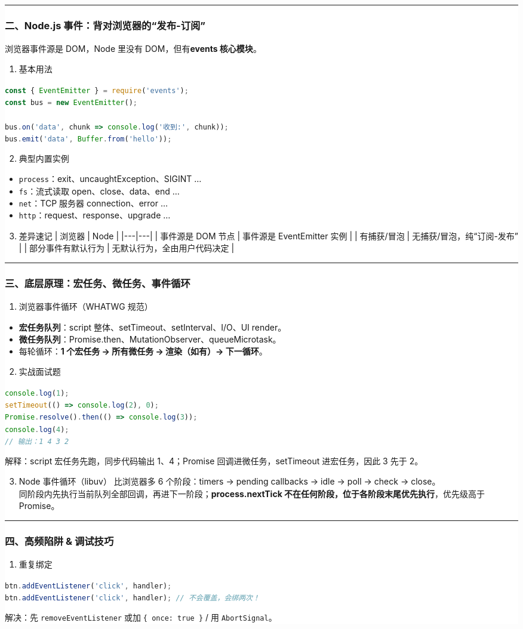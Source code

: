 ------------------------------------------------
### 二、Node.js 事件：背对浏览器的“发布-订阅”
浏览器事件源是 DOM，Node 里没有 DOM，但有**events 核心模块**。

1. 基本用法
```js
const { EventEmitter } = require('events');
const bus = new EventEmitter();

bus.on('data', chunk => console.log('收到:', chunk));
bus.emit('data', Buffer.from('hello'));
```

2. 典型内置实例
- `process`：exit、uncaughtException、SIGINT …  
- `fs`：流式读取 open、close、data、end …  
- `net`：TCP 服务器 connection、error …  
- `http`：request、response、upgrade …  

3. 差异速记
| 浏览器 | Node |
|---|---|
| 事件源是 DOM 节点 | 事件源是 EventEmitter 实例 |
| 有捕获/冒泡 | 无捕获/冒泡，纯“订阅-发布” |
| 部分事件有默认行为 | 无默认行为，全由用户代码决定 |

------------------------------------------------
### 三、底层原理：宏任务、微任务、事件循环
1. 浏览器事件循环（WHATWG 规范）
- **宏任务队列**：script 整体、setTimeout、setInterval、I/O、UI render。  
- **微任务队列**：Promise.then、MutationObserver、queueMicrotask。  
- 每轮循环：**1 个宏任务 → 所有微任务 → 渲染（如有）→ 下一循环**。

2. 实战面试题
```js
console.log(1);
setTimeout(() => console.log(2), 0);
Promise.resolve().then(() => console.log(3));
console.log(4);
// 输出：1 4 3 2
```
解释：script 宏任务先跑，同步代码输出 1、4；Promise 回调进微任务，setTimeout 进宏任务，因此 3 先于 2。

3. Node 事件循环（libuv）
比浏览器多 6 个阶段：timers → pending callbacks → idle → poll → check → close。  
同阶段内先执行当前队列全部回调，再进下一阶段；**process.nextTick 不在任何阶段，位于各阶段末尾优先执行**，优先级高于 Promise。

------------------------------------------------
### 四、高频陷阱 & 调试技巧
1. 重复绑定
```js
btn.addEventListener('click', handler);
btn.addEventListener('click', handler); // 不会覆盖，会绑两次！
```
解决：先 `removeEventListener` 或加 `{ once: true }` / 用 `AbortSignal`。
